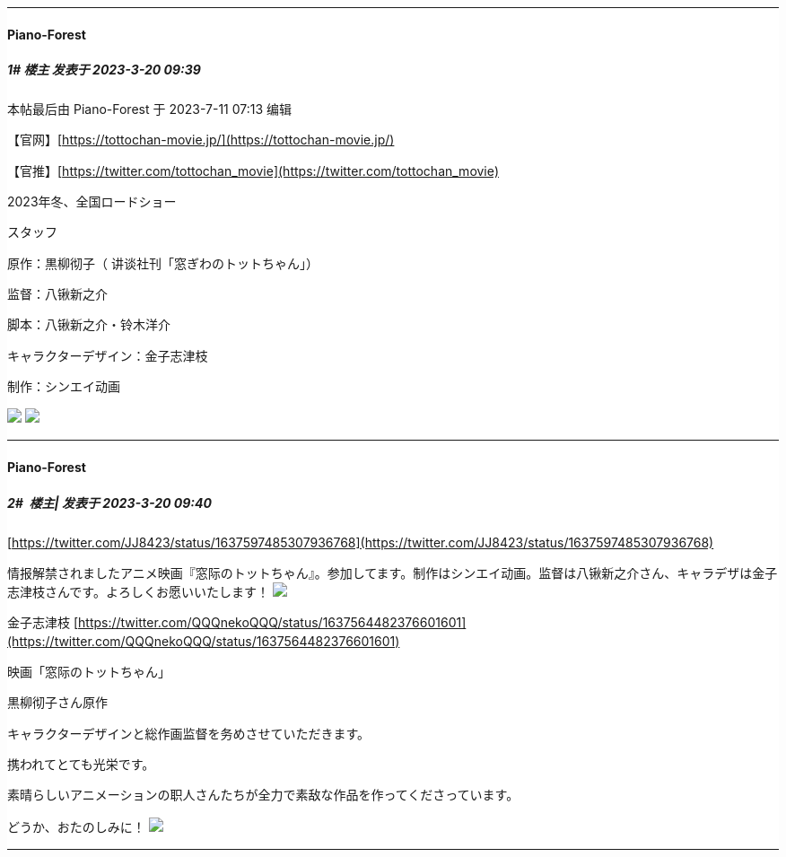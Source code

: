 ﻿
*****

####  Piano-Forest  
##### 1#       楼主       发表于 2023-3-20 09:39

 本帖最后由 Piano-Forest 于 2023-7-11 07:13 编辑 

【官网】[https://tottochan-movie.jp/](https://tottochan-movie.jp/)

【官推】[https://twitter.com/tottochan_movie](https://twitter.com/tottochan_movie)

2023年冬、全国ロードショー

スタッフ

原作：黒柳彻子（ 讲谈社刊「窓ぎわのトットちゃん」）

监督：八锹新之介

脚本：八锹新之介・铃木洋介

キャラクターデザイン：金子志津枝

制作：シンエイ动画

<img src="https://p.sda1.dev/10/7de433e5e54f302073e52c20ccd0cb27/20230320_092125.jpg" referrerpolicy="no-referrer">
<img src="https://p.sda1.dev/10/94b977f18ffaf7782529251c79ee8152/91k9KygAcmL._AC_SL1500_.jpg" referrerpolicy="no-referrer">

*****

####  Piano-Forest  
##### 2#         楼主| 发表于 2023-3-20 09:40

[https://twitter.com/JJ8423/status/1637597485307936768](https://twitter.com/JJ8423/status/1637597485307936768)

情报解禁されましたアニメ映画『窓际のトットちゃん』。参加してます。制作はシンエイ动画。监督は八锹新之介さん、キャラデザは金子志津枝さんです。よろしくお愿いいたします！
<img src="https://p.sda1.dev/10/292d39d252ae9103e52bea0efd0ad432/20230320_093401.jpg" referrerpolicy="no-referrer">

金子志津枝
[https://twitter.com/QQQnekoQQQ/status/1637564482376601601](https://twitter.com/QQQnekoQQQ/status/1637564482376601601)

映画「窓际のトットちゃん」

黒柳彻子さん原作

キャラクターデザインと総作画监督を务めさせていただきます。

携われてとても光栄です。

素晴らしいアニメーションの职人さんたちが全力で素敌な作品を作ってくださっています。

どうか、おたのしみに！
<img src="https://p.sda1.dev/10/9632444dbd8a2bc27a4ef8cd7e61a1b1/20230320_093421.jpg" referrerpolicy="no-referrer">

*****
